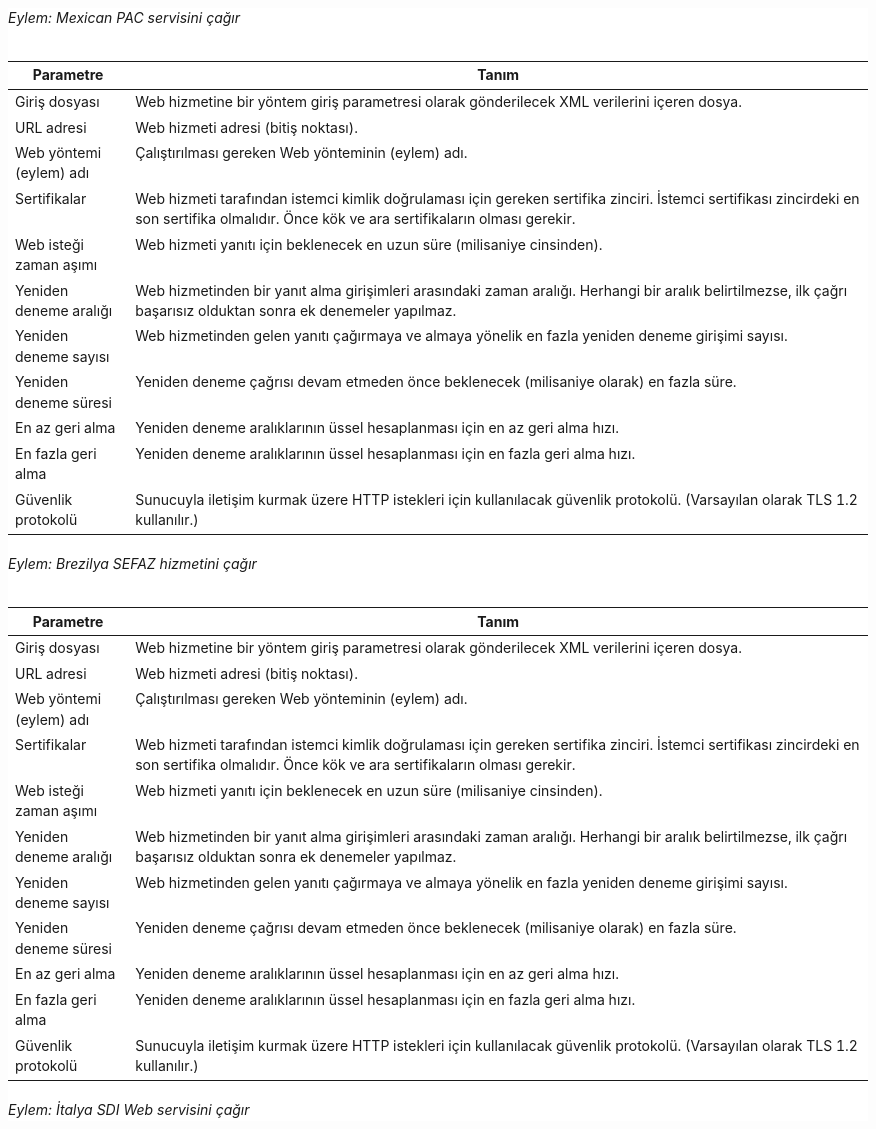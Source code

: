 ###### <a name="action-call-mexican-pac-service"></a>Eylem: Mexican PAC servisini çağır

| Parametre                | Tanım |
|--------------------------|-------------|
| Giriş dosyası               | Web hizmetine bir yöntem giriş parametresi olarak gönderilecek XML verilerini içeren dosya. |
| URL adresi              | Web hizmeti adresi (bitiş noktası). |
| Web yöntemi (eylem) adı | Çalıştırılması gereken Web yönteminin (eylem) adı. |
| Sertifikalar             | Web hizmeti tarafından istemci kimlik doğrulaması için gereken sertifika zinciri. İstemci sertifikası zincirdeki en son sertifika olmalıdır. Önce kök ve ara sertifikaların olması gerekir. |
| Web isteği zaman aşımı      | Web hizmeti yanıtı için beklenecek en uzun süre (milisaniye cinsinden). |
| Yeniden deneme aralığı           | Web hizmetinden bir yanıt alma girişimleri arasındaki zaman aralığı. Herhangi bir aralık belirtilmezse, ilk çağrı başarısız olduktan sonra ek denemeler yapılmaz. |
| Yeniden deneme sayısı              | Web hizmetinden gelen yanıtı çağırmaya ve almaya yönelik en fazla yeniden deneme girişimi sayısı. |
| Yeniden deneme süresi               | Yeniden deneme çağrısı devam etmeden önce beklenecek (milisaniye olarak) en fazla süre. |
| En az geri alma         | Yeniden deneme aralıklarının üssel hesaplanması için en az geri alma hızı. |
| En fazla geri alma         | Yeniden deneme aralıklarının üssel hesaplanması için en fazla geri alma hızı. |
| Güvenlik protokolü        | Sunucuyla iletişim kurmak üzere HTTP istekleri için kullanılacak güvenlik protokolü. (Varsayılan olarak TLS 1.2 kullanılır.) |

###### <a name="action-call-brazilian-sefaz-service"></a>Eylem: Brezilya SEFAZ hizmetini çağır

| Parametre                | Tanım |
|--------------------------|-------------|
| Giriş dosyası               | Web hizmetine bir yöntem giriş parametresi olarak gönderilecek XML verilerini içeren dosya. |
| URL adresi              | Web hizmeti adresi (bitiş noktası). |
| Web yöntemi (eylem) adı | Çalıştırılması gereken Web yönteminin (eylem) adı. |
| Sertifikalar             | Web hizmeti tarafından istemci kimlik doğrulaması için gereken sertifika zinciri. İstemci sertifikası zincirdeki en son sertifika olmalıdır. Önce kök ve ara sertifikaların olması gerekir. |
| Web isteği zaman aşımı      | Web hizmeti yanıtı için beklenecek en uzun süre (milisaniye cinsinden). |
| Yeniden deneme aralığı           | Web hizmetinden bir yanıt alma girişimleri arasındaki zaman aralığı. Herhangi bir aralık belirtilmezse, ilk çağrı başarısız olduktan sonra ek denemeler yapılmaz. |
| Yeniden deneme sayısı              | Web hizmetinden gelen yanıtı çağırmaya ve almaya yönelik en fazla yeniden deneme girişimi sayısı. |
| Yeniden deneme süresi               | Yeniden deneme çağrısı devam etmeden önce beklenecek (milisaniye olarak) en fazla süre. |
| En az geri alma         | Yeniden deneme aralıklarının üssel hesaplanması için en az geri alma hızı. |
| En fazla geri alma         | Yeniden deneme aralıklarının üssel hesaplanması için en fazla geri alma hızı. |
| Güvenlik protokolü        | Sunucuyla iletişim kurmak üzere HTTP istekleri için kullanılacak güvenlik protokolü. (Varsayılan olarak TLS 1.2 kullanılır.) |

###### <a name="action-call-italian-sdi-service"></a>Eylem: İtalya SDI Web servisini çağır

